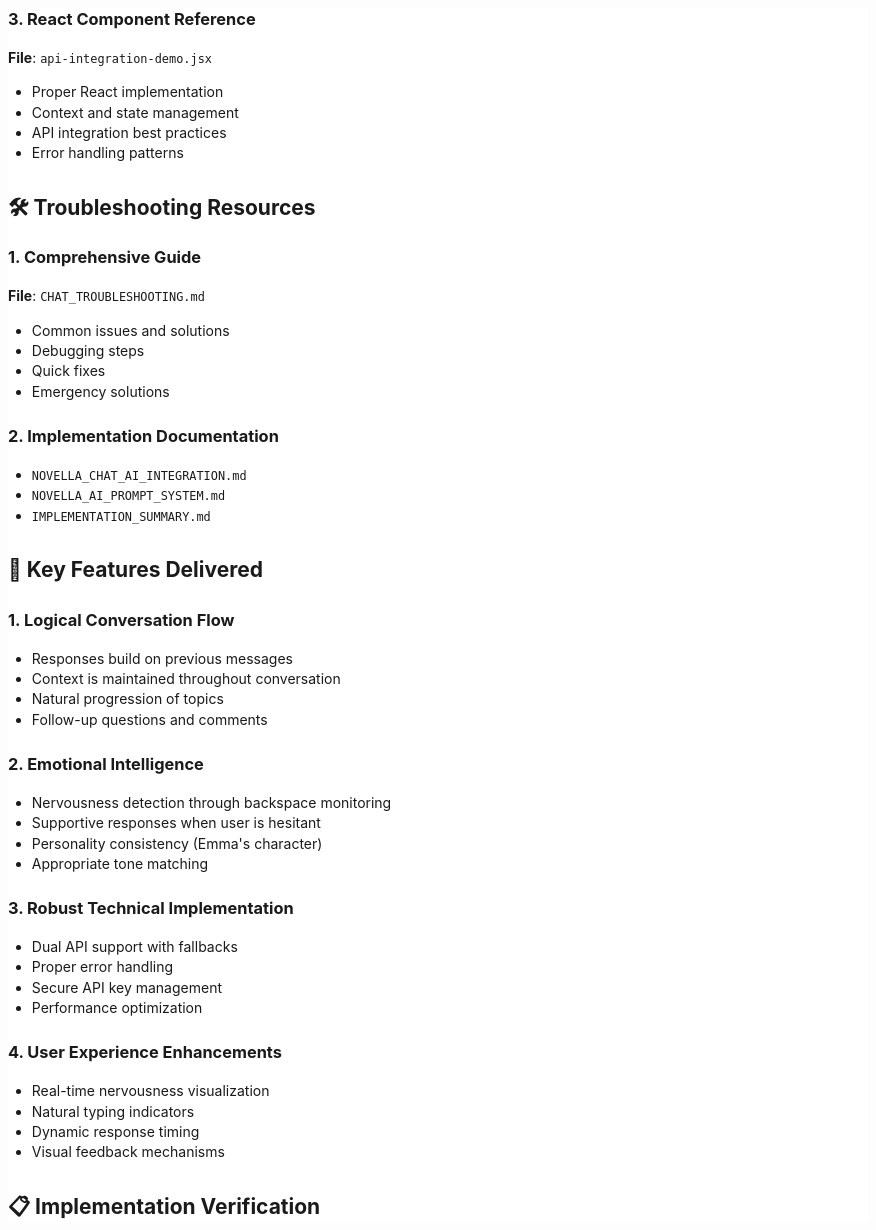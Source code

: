 ### 3. React Component Reference
**File**: `api-integration-demo.jsx`
- Proper React implementation
- Context and state management
- API integration best practices
- Error handling patterns

## 🛠️ Troubleshooting Resources

### 1. Comprehensive Guide
**File**: `CHAT_TROUBLESHOOTING.md`
- Common issues and solutions
- Debugging steps
- Quick fixes
- Emergency solutions

### 2. Implementation Documentation
- `NOVELLA_CHAT_AI_INTEGRATION.md`
- `NOVELLA_AI_PROMPT_SYSTEM.md`
- `IMPLEMENTATION_SUMMARY.md`

## 🎯 Key Features Delivered

### 1. Logical Conversation Flow
- Responses build on previous messages
- Context is maintained throughout conversation
- Natural progression of topics
- Follow-up questions and comments

### 2. Emotional Intelligence
- Nervousness detection through backspace monitoring
- Supportive responses when user is hesitant
- Personality consistency (Emma's character)
- Appropriate tone matching

### 3. Robust Technical Implementation
- Dual API support with fallbacks
- Proper error handling
- Secure API key management
- Performance optimization

### 4. User Experience Enhancements
- Real-time nervousness visualization
- Natural typing indicators
- Dynamic response timing
- Visual feedback mechanisms

## 📋 Implementation Verification
